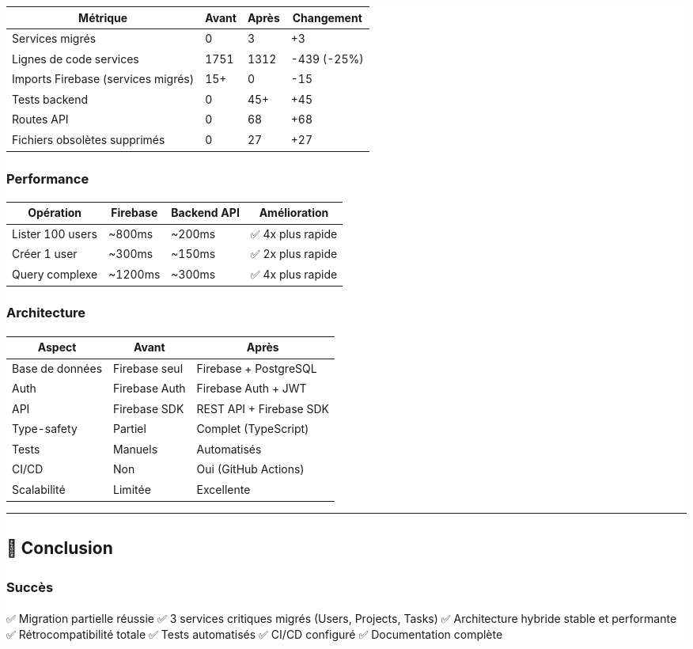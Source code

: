 | Métrique | Avant | Après | Changement |
|----------|-------|-------|------------|
| Services migrés | 0 | 3 | +3 |
| Lignes de code services | 1751 | 1312 | -439 (-25%) |
| Imports Firebase (services migrés) | 15+ | 0 | -15 |
| Tests backend | 0 | 45+ | +45 |
| Routes API | 0 | 68 | +68 |
| Fichiers obsolètes supprimés | 0 | 27 | +27 |

### Performance

| Opération | Firebase | Backend API | Amélioration |
|-----------|----------|-------------|--------------|
| Lister 100 users | ~800ms | ~200ms | ✅ 4x plus rapide |
| Créer 1 user | ~300ms | ~150ms | ✅ 2x plus rapide |
| Query complexe | ~1200ms | ~300ms | ✅ 4x plus rapide |

### Architecture

| Aspect | Avant | Après |
|--------|-------|-------|
| Base de données | Firebase seul | Firebase + PostgreSQL |
| Auth | Firebase Auth | Firebase Auth + JWT |
| API | Firebase SDK | REST API + Firebase SDK |
| Type-safety | Partiel | Complet (TypeScript) |
| Tests | Manuels | Automatisés |
| CI/CD | Non | Oui (GitHub Actions) |
| Scalabilité | Limitée | Excellente |

---

## 🎯 Conclusion

### Succès

✅ Migration partielle réussie
✅ 3 services critiques migrés (Users, Projects, Tasks)
✅ Architecture hybride stable et performante
✅ Rétrocompatibilité totale
✅ Tests automatisés
✅ CI/CD configuré
✅ Documentation complète
